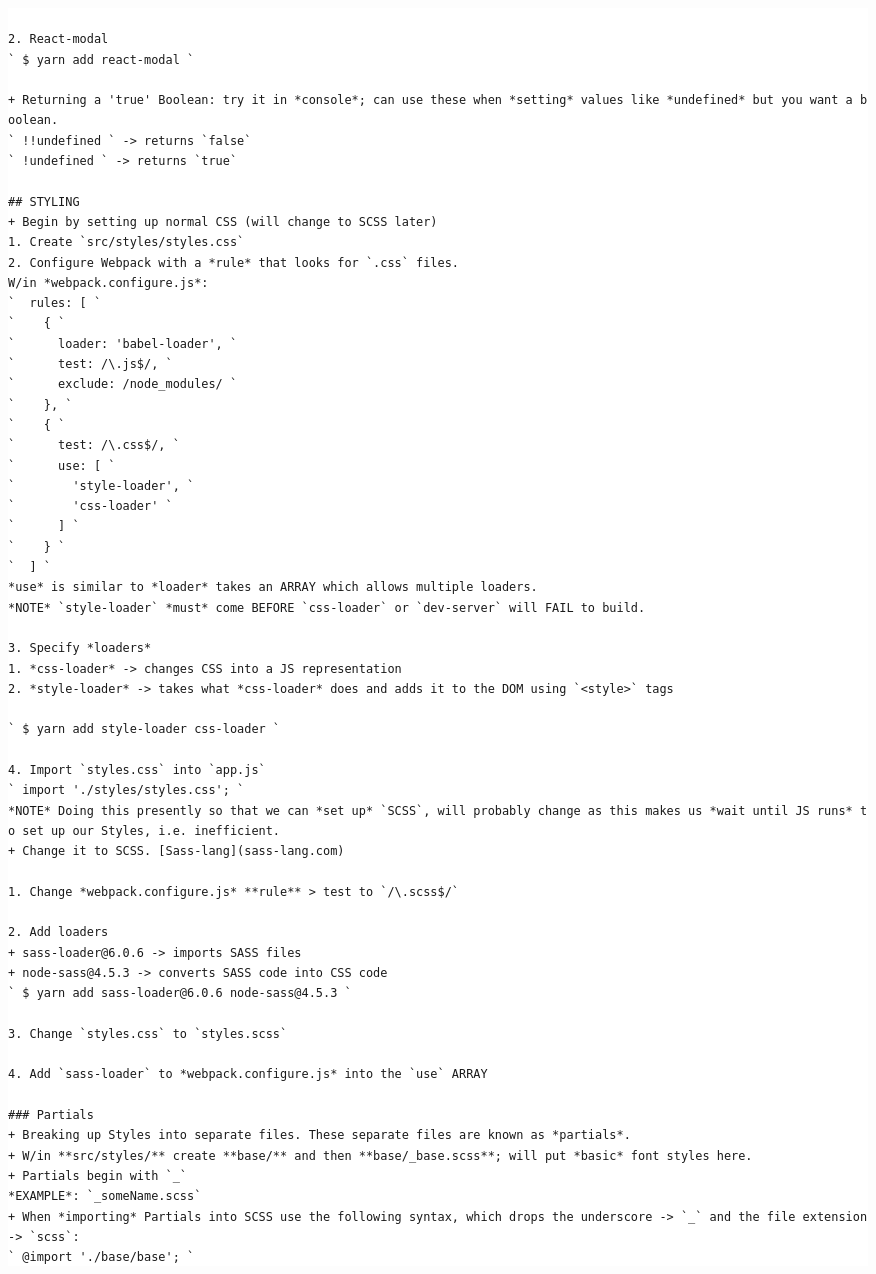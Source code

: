   ``` "scripts": { 

2. React-modal
` $ yarn add react-modal `

+ Returning a 'true' Boolean: try it in *console*; can use these when *setting* values like *undefined* but you want a boolean.
  ` !!undefined ` -> returns `false`
  ` !undefined ` -> returns `true`

## STYLING
+ Begin by setting up normal CSS (will change to SCSS later)
1. Create `src/styles/styles.css`
2. Configure Webpack with a *rule* that looks for `.css` files.
  W/in *webpack.configure.js*:
`  rules: [ `
`    { `
`      loader: 'babel-loader', `
`      test: /\.js$/, `
`      exclude: /node_modules/ `
`    }, `
`    { `
`      test: /\.css$/, `
`      use: [ `
`        'style-loader', `
`        'css-loader' `
`      ] `
`    } `
`  ] `
  *use* is similar to *loader* takes an ARRAY which allows multiple loaders.
  *NOTE* `style-loader` *must* come BEFORE `css-loader` or `dev-server` will FAIL to build.

3. Specify *loaders*
  1. *css-loader* -> changes CSS into a JS representation
  2. *style-loader* -> takes what *css-loader* does and adds it to the DOM using `<style>` tags

  ` $ yarn add style-loader css-loader `

4. Import `styles.css` into `app.js`
  ` import './styles/styles.css'; `
  *NOTE* Doing this presently so that we can *set up* `SCSS`, will probably change as this makes us *wait until JS runs* to set up our Styles, i.e. inefficient.
+ Change it to SCSS. [Sass-lang](sass-lang.com)

1. Change *webpack.configure.js* **rule** > test to `/\.scss$/`

2. Add loaders
  + sass-loader@6.0.6 -> imports SASS files
  + node-sass@4.5.3 -> converts SASS code into CSS code
  ` $ yarn add sass-loader@6.0.6 node-sass@4.5.3 `

3. Change `styles.css` to `styles.scss`

4. Add `sass-loader` to *webpack.configure.js* into the `use` ARRAY

### Partials
+ Breaking up Styles into separate files. These separate files are known as *partials*.
+ W/in **src/styles/** create **base/** and then **base/_base.scss**; will put *basic* font styles here.
+ Partials begin with `_`
  *EXAMPLE*: `_someName.scss`
+ When *importing* Partials into SCSS use the following syntax, which drops the underscore -> `_` and the file extension -> `scss`:
  ` @import './base/base'; `
  ```